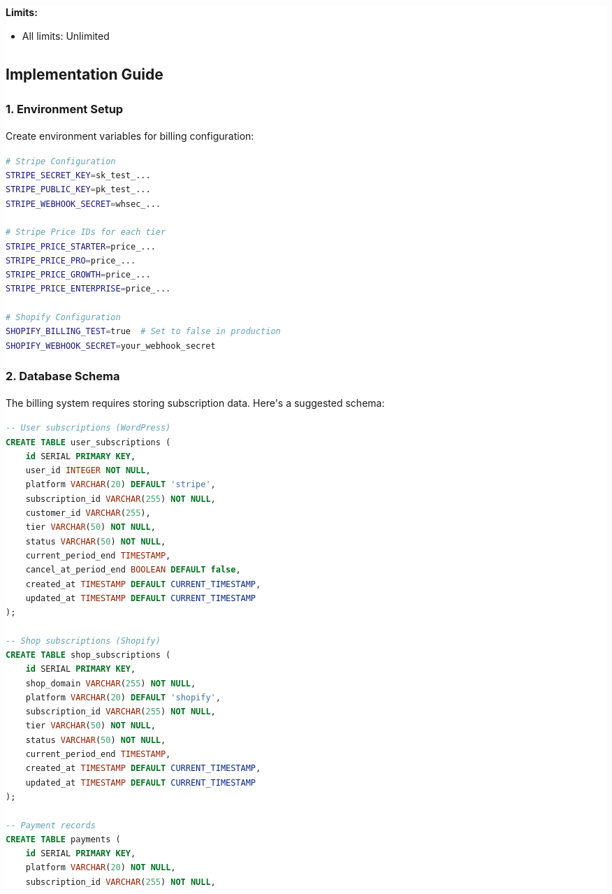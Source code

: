 **Limits:**

- All limits: Unlimited

## Implementation Guide

### 1. Environment Setup

Create environment variables for billing configuration:

```bash
# Stripe Configuration
STRIPE_SECRET_KEY=sk_test_...
STRIPE_PUBLIC_KEY=pk_test_...
STRIPE_WEBHOOK_SECRET=whsec_...

# Stripe Price IDs for each tier
STRIPE_PRICE_STARTER=price_...
STRIPE_PRICE_PRO=price_...
STRIPE_PRICE_GROWTH=price_...
STRIPE_PRICE_ENTERPRISE=price_...

# Shopify Configuration
SHOPIFY_BILLING_TEST=true  # Set to false in production
SHOPIFY_WEBHOOK_SECRET=your_webhook_secret
```

### 2. Database Schema

The billing system requires storing subscription data. Here's a suggested schema:

```sql
-- User subscriptions (WordPress)
CREATE TABLE user_subscriptions (
    id SERIAL PRIMARY KEY,
    user_id INTEGER NOT NULL,
    platform VARCHAR(20) DEFAULT 'stripe',
    subscription_id VARCHAR(255) NOT NULL,
    customer_id VARCHAR(255),
    tier VARCHAR(50) NOT NULL,
    status VARCHAR(50) NOT NULL,
    current_period_end TIMESTAMP,
    cancel_at_period_end BOOLEAN DEFAULT false,
    created_at TIMESTAMP DEFAULT CURRENT_TIMESTAMP,
    updated_at TIMESTAMP DEFAULT CURRENT_TIMESTAMP
);

-- Shop subscriptions (Shopify)
CREATE TABLE shop_subscriptions (
    id SERIAL PRIMARY KEY,
    shop_domain VARCHAR(255) NOT NULL,
    platform VARCHAR(20) DEFAULT 'shopify',
    subscription_id VARCHAR(255) NOT NULL,
    tier VARCHAR(50) NOT NULL,
    status VARCHAR(50) NOT NULL,
    current_period_end TIMESTAMP,
    created_at TIMESTAMP DEFAULT CURRENT_TIMESTAMP,
    updated_at TIMESTAMP DEFAULT CURRENT_TIMESTAMP
);

-- Payment records
CREATE TABLE payments (
    id SERIAL PRIMARY KEY,
    platform VARCHAR(20) NOT NULL,
    subscription_id VARCHAR(255) NOT NULL,
```
